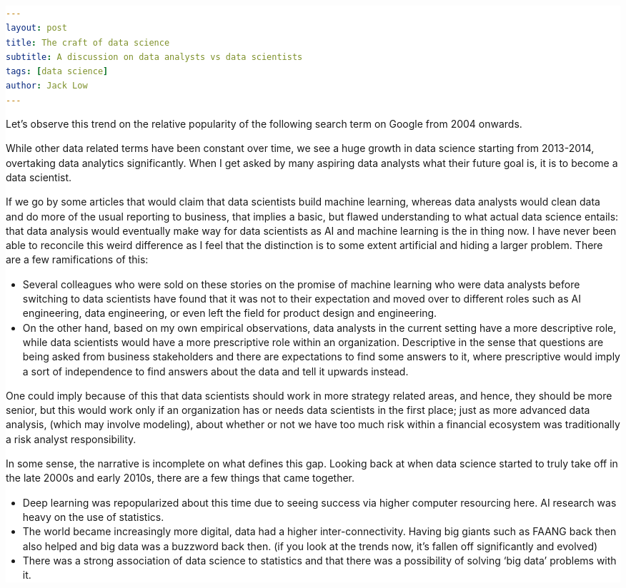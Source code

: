 ```yaml
---
layout: post
title: The craft of data science 
subtitle: A discussion on data analysts vs data scientists
tags: [data science]
author: Jack Low
---
```

Let’s observe this trend on the relative popularity of the following search term on Google from 2004 onwards. 

<script type="text/javascript" src="https://ssl.gstatic.com/trends_nrtr/3807_RC01/embed_loader.js">
</script>
 <script type="text/javascript"> 
 trends.embed.renderExploreWidget("TIMESERIES", {"comparisonItem":[{"keyword":"data science","geo":"","time":"2004-01-01 2024-08-06"},{"keyword":"data analytics","geo":"","time":"2004-01-01 2024-08-06"},{"keyword":"data analysis","geo":"","time":"2004-01-01 2024-08-06"}],"category":0,"property":""}, {"exploreQuery":"date=all&q=data%20science,data%20analytics,data%20analysis&hl=en","guestPath":"https://trends.google.com:443/trends/embed/"});
 </script>

While other data related terms have been constant over time, we see a huge growth in data science starting from 2013-2014, overtaking data analytics significantly. When I get asked by many aspiring data analysts what their future goal is, it is to become a data scientist.

If we go by some articles that would claim that data scientists build machine learning, whereas data analysts would clean data and do more of the usual reporting to business, that implies a basic, but flawed understanding to what actual data science entails: that data analysis would eventually make way for data scientists as AI and machine learning is the in thing now. I have never been able to reconcile this weird difference as I feel that the distinction is to some extent artificial and hiding a larger problem. There are a few ramifications of this:

- Several colleagues who were sold on these stories on the promise of machine learning who were data analysts before switching to data scientists have found that it was not to their expectation and moved over to different roles such as AI engineering,  data engineering, or even left the field for product design and engineering.  
- On the other hand, based on my own empirical observations, data analysts in the current setting have a more descriptive role, while data scientists would have a more prescriptive role within an organization. Descriptive in the sense that questions are being asked from business stakeholders and there are expectations to find some answers to it, where prescriptive would imply a sort of independence to find answers about the data and tell it upwards instead. 

One could imply because of this that data scientists should work in more strategy related areas, and hence, they should be more senior, but this would work only if an organization has or needs data scientists in the first place; just as more advanced data analysis, (which may involve modeling), about whether or not we have too much risk within a financial ecosystem was traditionally a risk analyst responsibility. 

In some sense, the narrative is incomplete on what defines this gap. Looking back at when data science started to truly take off in the late 2000s and early 2010s, there are a few things that came together. 

- Deep learning was repopularized about this time due to seeing success via higher computer resourcing here. AI research was heavy on the use of statistics. 
- The world became increasingly more digital, data had a higher inter-connectivity. Having big giants such as FAANG back then also helped and big data was a buzzword back then. (if you look at the trends now, it’s fallen off significantly and evolved)
- There was a strong association of data science to statistics and that there was a possibility of solving ‘big data’ problems with it. 
